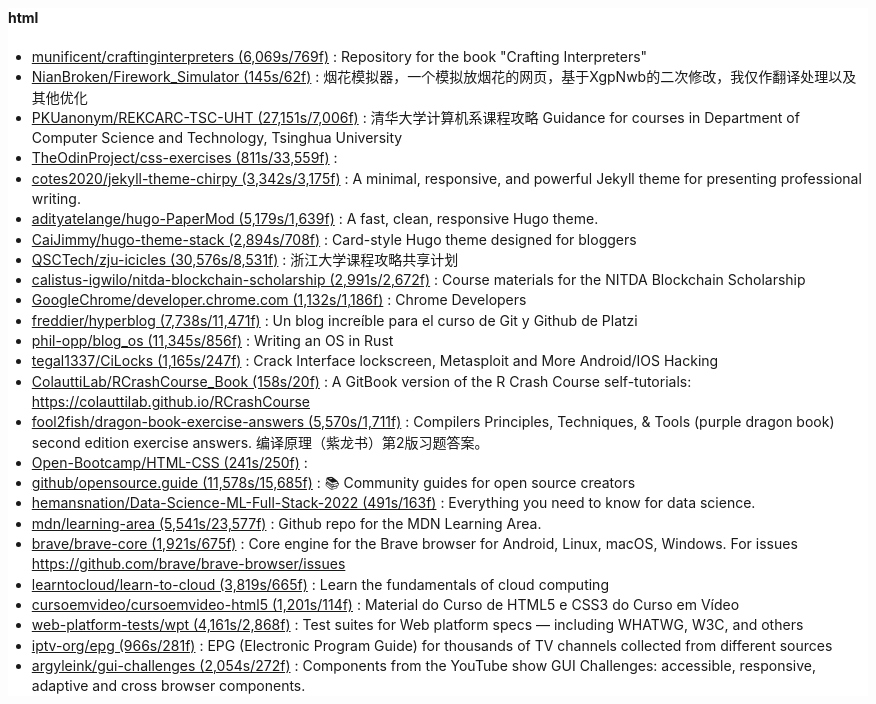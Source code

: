 #### html
* [munificent/craftinginterpreters (6,069s/769f)](https://github.com/munificent/craftinginterpreters) : Repository for the book "Crafting Interpreters"
* [NianBroken/Firework_Simulator (145s/62f)](https://github.com/NianBroken/Firework_Simulator) : 烟花模拟器，一个模拟放烟花的网页，基于XgpNwb的二次修改，我仅作翻译处理以及其他优化
* [PKUanonym/REKCARC-TSC-UHT (27,151s/7,006f)](https://github.com/PKUanonym/REKCARC-TSC-UHT) : 清华大学计算机系课程攻略 Guidance for courses in Department of Computer Science and Technology, Tsinghua University
* [TheOdinProject/css-exercises (811s/33,559f)](https://github.com/TheOdinProject/css-exercises) : 
* [cotes2020/jekyll-theme-chirpy (3,342s/3,175f)](https://github.com/cotes2020/jekyll-theme-chirpy) : A minimal, responsive, and powerful Jekyll theme for presenting professional writing.
* [adityatelange/hugo-PaperMod (5,179s/1,639f)](https://github.com/adityatelange/hugo-PaperMod) : A fast, clean, responsive Hugo theme.
* [CaiJimmy/hugo-theme-stack (2,894s/708f)](https://github.com/CaiJimmy/hugo-theme-stack) : Card-style Hugo theme designed for bloggers
* [QSCTech/zju-icicles (30,576s/8,531f)](https://github.com/QSCTech/zju-icicles) : 浙江大学课程攻略共享计划
* [calistus-igwilo/nitda-blockchain-scholarship (2,991s/2,672f)](https://github.com/calistus-igwilo/nitda-blockchain-scholarship) : Course materials for the NITDA Blockchain Scholarship
* [GoogleChrome/developer.chrome.com (1,132s/1,186f)](https://github.com/GoogleChrome/developer.chrome.com) : Chrome Developers
* [freddier/hyperblog (7,738s/11,471f)](https://github.com/freddier/hyperblog) : Un blog increíble para el curso de Git y Github de Platzi
* [phil-opp/blog_os (11,345s/856f)](https://github.com/phil-opp/blog_os) : Writing an OS in Rust
* [tegal1337/CiLocks (1,165s/247f)](https://github.com/tegal1337/CiLocks) : Crack Interface lockscreen, Metasploit and More Android/IOS Hacking
* [ColauttiLab/RCrashCourse_Book (158s/20f)](https://github.com/ColauttiLab/RCrashCourse_Book) : A GitBook version of the R Crash Course self-tutorials: https://colauttilab.github.io/RCrashCourse
* [fool2fish/dragon-book-exercise-answers (5,570s/1,711f)](https://github.com/fool2fish/dragon-book-exercise-answers) : Compilers Principles, Techniques, & Tools (purple dragon book) second edition exercise answers. 编译原理（紫龙书）第2版习题答案。
* [Open-Bootcamp/HTML-CSS (241s/250f)](https://github.com/Open-Bootcamp/HTML-CSS) : 
* [github/opensource.guide (11,578s/15,685f)](https://github.com/github/opensource.guide) : 📚 Community guides for open source creators
* [hemansnation/Data-Science-ML-Full-Stack-2022 (491s/163f)](https://github.com/hemansnation/Data-Science-ML-Full-Stack-2022) : Everything you need to know for data science.
* [mdn/learning-area (5,541s/23,577f)](https://github.com/mdn/learning-area) : Github repo for the MDN Learning Area.
* [brave/brave-core (1,921s/675f)](https://github.com/brave/brave-core) : Core engine for the Brave browser for Android, Linux, macOS, Windows. For issues https://github.com/brave/brave-browser/issues
* [learntocloud/learn-to-cloud (3,819s/665f)](https://github.com/learntocloud/learn-to-cloud) : Learn the fundamentals of cloud computing
* [cursoemvideo/cursoemvideo-html5 (1,201s/114f)](https://github.com/cursoemvideo/cursoemvideo-html5) : Material do Curso de HTML5 e CSS3 do Curso em Vídeo
* [web-platform-tests/wpt (4,161s/2,868f)](https://github.com/web-platform-tests/wpt) : Test suites for Web platform specs — including WHATWG, W3C, and others
* [iptv-org/epg (966s/281f)](https://github.com/iptv-org/epg) : EPG (Electronic Program Guide) for thousands of TV channels collected from different sources
* [argyleink/gui-challenges (2,054s/272f)](https://github.com/argyleink/gui-challenges) : Components from the YouTube show GUI Challenges: accessible, responsive, adaptive and cross browser components.

